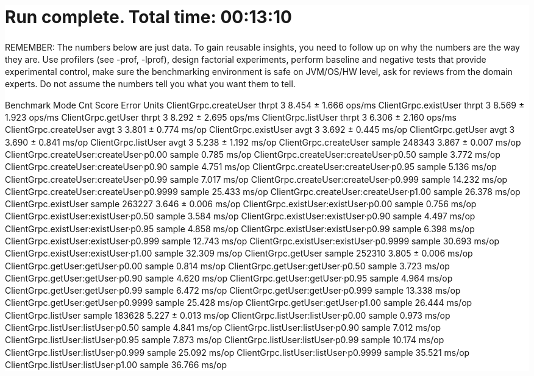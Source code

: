 
# Run complete. Total time: 00:13:10

REMEMBER: The numbers below are just data. To gain reusable insights, you need to follow up on
why the numbers are the way they are. Use profilers (see -prof, -lprof), design factorial
experiments, perform baseline and negative tests that provide experimental control, make sure
the benchmarking environment is safe on JVM/OS/HW level, ask for reviews from the domain experts.
Do not assume the numbers tell you what you want them to tell.

Benchmark                                   Mode     Cnt   Score   Error   Units
ClientGrpc.createUser                      thrpt       3   8.454 ± 1.666  ops/ms
ClientGrpc.existUser                       thrpt       3   8.569 ± 1.923  ops/ms
ClientGrpc.getUser                         thrpt       3   8.292 ± 2.695  ops/ms
ClientGrpc.listUser                        thrpt       3   6.306 ± 2.160  ops/ms
ClientGrpc.createUser                       avgt       3   3.801 ± 0.774   ms/op
ClientGrpc.existUser                        avgt       3   3.692 ± 0.445   ms/op
ClientGrpc.getUser                          avgt       3   3.690 ± 0.841   ms/op
ClientGrpc.listUser                         avgt       3   5.238 ± 1.192   ms/op
ClientGrpc.createUser                     sample  248343   3.867 ± 0.007   ms/op
ClientGrpc.createUser:createUser·p0.00    sample           0.785           ms/op
ClientGrpc.createUser:createUser·p0.50    sample           3.772           ms/op
ClientGrpc.createUser:createUser·p0.90    sample           4.751           ms/op
ClientGrpc.createUser:createUser·p0.95    sample           5.136           ms/op
ClientGrpc.createUser:createUser·p0.99    sample           7.017           ms/op
ClientGrpc.createUser:createUser·p0.999   sample          14.232           ms/op
ClientGrpc.createUser:createUser·p0.9999  sample          25.433           ms/op
ClientGrpc.createUser:createUser·p1.00    sample          26.378           ms/op
ClientGrpc.existUser                      sample  263227   3.646 ± 0.006   ms/op
ClientGrpc.existUser:existUser·p0.00      sample           0.756           ms/op
ClientGrpc.existUser:existUser·p0.50      sample           3.584           ms/op
ClientGrpc.existUser:existUser·p0.90      sample           4.497           ms/op
ClientGrpc.existUser:existUser·p0.95      sample           4.858           ms/op
ClientGrpc.existUser:existUser·p0.99      sample           6.398           ms/op
ClientGrpc.existUser:existUser·p0.999     sample          12.743           ms/op
ClientGrpc.existUser:existUser·p0.9999    sample          30.693           ms/op
ClientGrpc.existUser:existUser·p1.00      sample          32.309           ms/op
ClientGrpc.getUser                        sample  252310   3.805 ± 0.006   ms/op
ClientGrpc.getUser:getUser·p0.00          sample           0.814           ms/op
ClientGrpc.getUser:getUser·p0.50          sample           3.723           ms/op
ClientGrpc.getUser:getUser·p0.90          sample           4.620           ms/op
ClientGrpc.getUser:getUser·p0.95          sample           4.964           ms/op
ClientGrpc.getUser:getUser·p0.99          sample           6.472           ms/op
ClientGrpc.getUser:getUser·p0.999         sample          13.338           ms/op
ClientGrpc.getUser:getUser·p0.9999        sample          25.428           ms/op
ClientGrpc.getUser:getUser·p1.00          sample          26.444           ms/op
ClientGrpc.listUser                       sample  183628   5.227 ± 0.013   ms/op
ClientGrpc.listUser:listUser·p0.00        sample           0.973           ms/op
ClientGrpc.listUser:listUser·p0.50        sample           4.841           ms/op
ClientGrpc.listUser:listUser·p0.90        sample           7.012           ms/op
ClientGrpc.listUser:listUser·p0.95        sample           7.873           ms/op
ClientGrpc.listUser:listUser·p0.99        sample          10.174           ms/op
ClientGrpc.listUser:listUser·p0.999       sample          25.092           ms/op
ClientGrpc.listUser:listUser·p0.9999      sample          35.521           ms/op
ClientGrpc.listUser:listUser·p1.00        sample          36.766           ms/op
